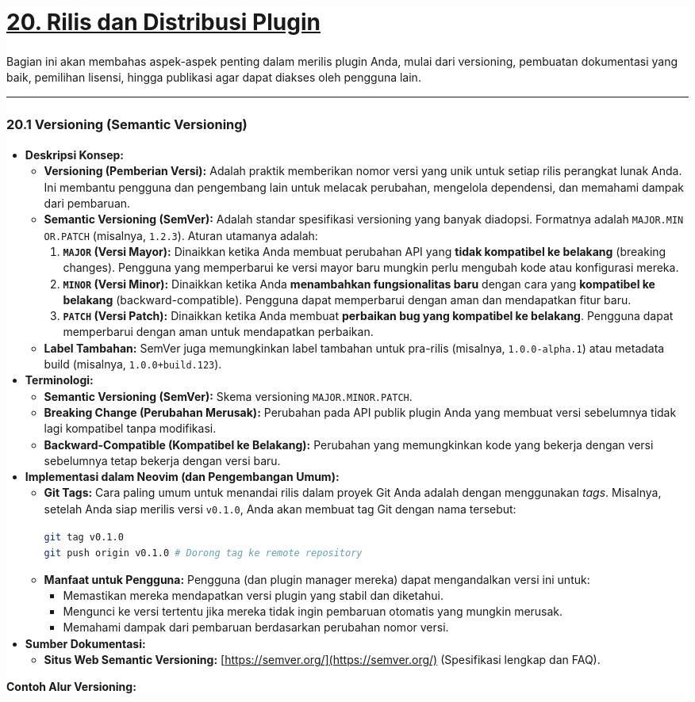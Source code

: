 # **[20. Rilis dan Distribusi Plugin][1]**

Bagian ini akan membahas aspek-aspek penting dalam merilis plugin Anda, mulai dari versioning, pembuatan dokumentasi yang baik, pemilihan lisensi, hingga publikasi agar dapat diakses oleh pengguna lain.

---

### 20.1 Versioning (Semantic Versioning)

- **Deskripsi Konsep:**
  - **Versioning (Pemberian Versi):** Adalah praktik memberikan nomor versi yang unik untuk setiap rilis perangkat lunak Anda. Ini membantu pengguna dan pengembang lain untuk melacak perubahan, mengelola dependensi, dan memahami dampak dari pembaruan.
  - **Semantic Versioning (SemVer):** Adalah standar spesifikasi versioning yang banyak diadopsi. Formatnya adalah `MAJOR.MINOR.PATCH` (misalnya, `1.2.3`). Aturan utamanya adalah:
    1.  **`MAJOR` (Versi Mayor):** Dinaikkan ketika Anda membuat perubahan API yang **tidak kompatibel ke belakang** (breaking changes). Pengguna yang memperbarui ke versi mayor baru mungkin perlu mengubah kode atau konfigurasi mereka.
    2.  **`MINOR` (Versi Minor):** Dinaikkan ketika Anda **menambahkan fungsionalitas baru** dengan cara yang **kompatibel ke belakang** (backward-compatible). Pengguna dapat memperbarui dengan aman dan mendapatkan fitur baru.
    3.  **`PATCH` (Versi Patch):** Dinaikkan ketika Anda membuat **perbaikan bug yang kompatibel ke belakang**. Pengguna dapat memperbarui dengan aman untuk mendapatkan perbaikan.
  - **Label Tambahan:** SemVer juga memungkinkan label tambahan untuk pra-rilis (misalnya, `1.0.0-alpha.1`) atau metadata build (misalnya, `1.0.0+build.123`).
- **Terminologi:**
  - **Semantic Versioning (SemVer):** Skema versioning `MAJOR.MINOR.PATCH`.
  - **Breaking Change (Perubahan Merusak):** Perubahan pada API publik plugin Anda yang membuat versi sebelumnya tidak lagi kompatibel tanpa modifikasi.
  - **Backward-Compatible (Kompatibel ke Belakang):** Perubahan yang memungkinkan kode yang bekerja dengan versi sebelumnya tetap bekerja dengan versi baru.
- **Implementasi dalam Neovim (dan Pengembangan Umum):**
  - **Git Tags:** Cara paling umum untuk menandai rilis dalam proyek Git Anda adalah dengan menggunakan _tags_. Misalnya, setelah Anda siap merilis versi `v0.1.0`, Anda akan membuat tag Git dengan nama tersebut:
    ```bash
    git tag v0.1.0
    git push origin v0.1.0 # Dorong tag ke remote repository
    ```
  - **Manfaat untuk Pengguna:** Pengguna (dan plugin manager mereka) dapat mengandalkan versi ini untuk:
    - Memastikan mereka mendapatkan versi plugin yang stabil dan diketahui.
    - Mengunci ke versi tertentu jika mereka tidak ingin pembaruan otomatis yang mungkin merusak.
    - Memahami dampak dari pembaruan berdasarkan perubahan nomor versi.
- **Sumber Dokumentasi:**
  - **Situs Web Semantic Versioning:** [https://semver.org/](https://semver.org/) (Spesifikasi lengkap dan FAQ).

**Contoh Alur Versioning:**


[5]: ../../../../../../../README.md
[4]: ../21-bastpractice/README.md
[3]: ../19-struktur/README.md
[2]: ../../../../../README.md
[1]: ../../../neovim/README.md